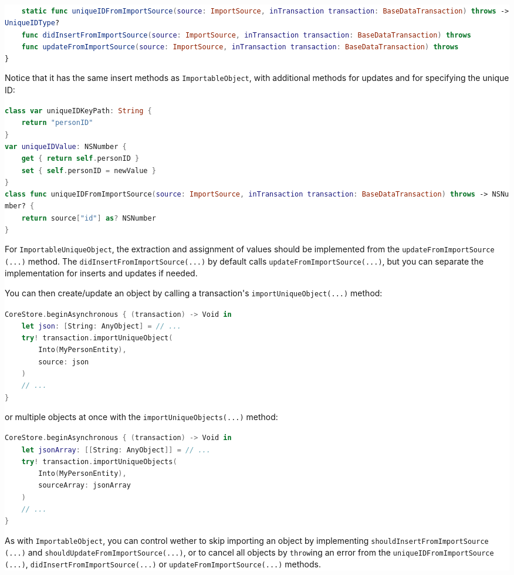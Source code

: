 ```swift
    static func uniqueIDFromImportSource(source: ImportSource, inTransaction transaction: BaseDataTransaction) throws -> UniqueIDType?
    func didInsertFromImportSource(source: ImportSource, inTransaction transaction: BaseDataTransaction) throws
    func updateFromImportSource(source: ImportSource, inTransaction transaction: BaseDataTransaction) throws
}
```
Notice that it has the same insert methods as `ImportableObject`, with additional methods for updates and for specifying the unique ID:
```swift
class var uniqueIDKeyPath: String {
    return "personID" 
}
var uniqueIDValue: NSNumber { 
    get { return self.personID }
    set { self.personID = newValue }
}
class func uniqueIDFromImportSource(source: ImportSource, inTransaction transaction: BaseDataTransaction) throws -> NSNumber? {
    return source["id"] as? NSNumber
}
```
For `ImportableUniqueObject`, the extraction and assignment of values should be implemented from the `updateFromImportSource(...)` method. The `didInsertFromImportSource(...)` by default calls `updateFromImportSource(...)`, but you can separate the implementation for inserts and updates if needed.

You can then create/update an object by calling a transaction's `importUniqueObject(...)` method:
```swift
CoreStore.beginAsynchronous { (transaction) -> Void in
    let json: [String: AnyObject] = // ...
    try! transaction.importUniqueObject(
        Into(MyPersonEntity),
        source: json
    )
    // ...
}
```
or multiple objects at once with the `importUniqueObjects(...)` method:

```swift
CoreStore.beginAsynchronous { (transaction) -> Void in
    let jsonArray: [[String: AnyObject]] = // ...
    try! transaction.importUniqueObjects(
        Into(MyPersonEntity),
        sourceArray: jsonArray
    )
    // ...
}
```
As with `ImportableObject`, you can control wether to skip importing an object by implementing 
`shouldInsertFromImportSource(...)` and `shouldUpdateFromImportSource(...)`, or to cancel all objects by `throw`ing an error from the `uniqueIDFromImportSource(...)`, `didInsertFromImportSource(...)` or `updateFromImportSource(...)` methods.
